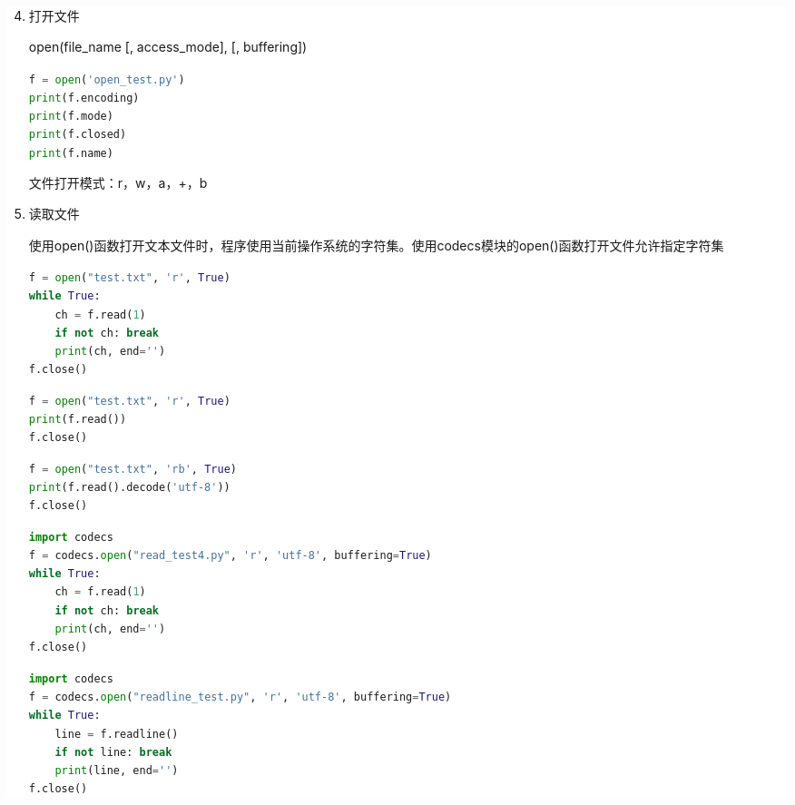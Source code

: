    

4. 打开文件

   open(file_name [, access_mode], [, buffering])

   ```python
   f = open('open_test.py')
   print(f.encoding)
   print(f.mode)
   print(f.closed)
   print(f.name)
   ```

   文件打开模式：r，w，a，+，b

   

5. 读取文件

   使用open()函数打开文本文件时，程序使用当前操作系统的字符集。使用codecs模块的open()函数打开文件允许指定字符集

   ```python
   f = open("test.txt", 'r', True)
   while True:
       ch = f.read(1)
       if not ch: break
       print(ch, end='')
   f.close()
   ```

   ```python
   f = open("test.txt", 'r', True)
   print(f.read())
   f.close()
   ```

   ```python
   f = open("test.txt", 'rb', True)
   print(f.read().decode('utf-8'))
   f.close()
   ```

   ```python
   import codecs
   f = codecs.open("read_test4.py", 'r', 'utf-8', buffering=True)
   while True:
       ch = f.read(1)
       if not ch: break
       print(ch, end='')
   f.close()
   ```

   ```python
   import codecs
   f = codecs.open("readline_test.py", 'r', 'utf-8', buffering=True)
   while True:
       line = f.readline()
       if not line: break
       print(line, end='')
   f.close()
   ```
